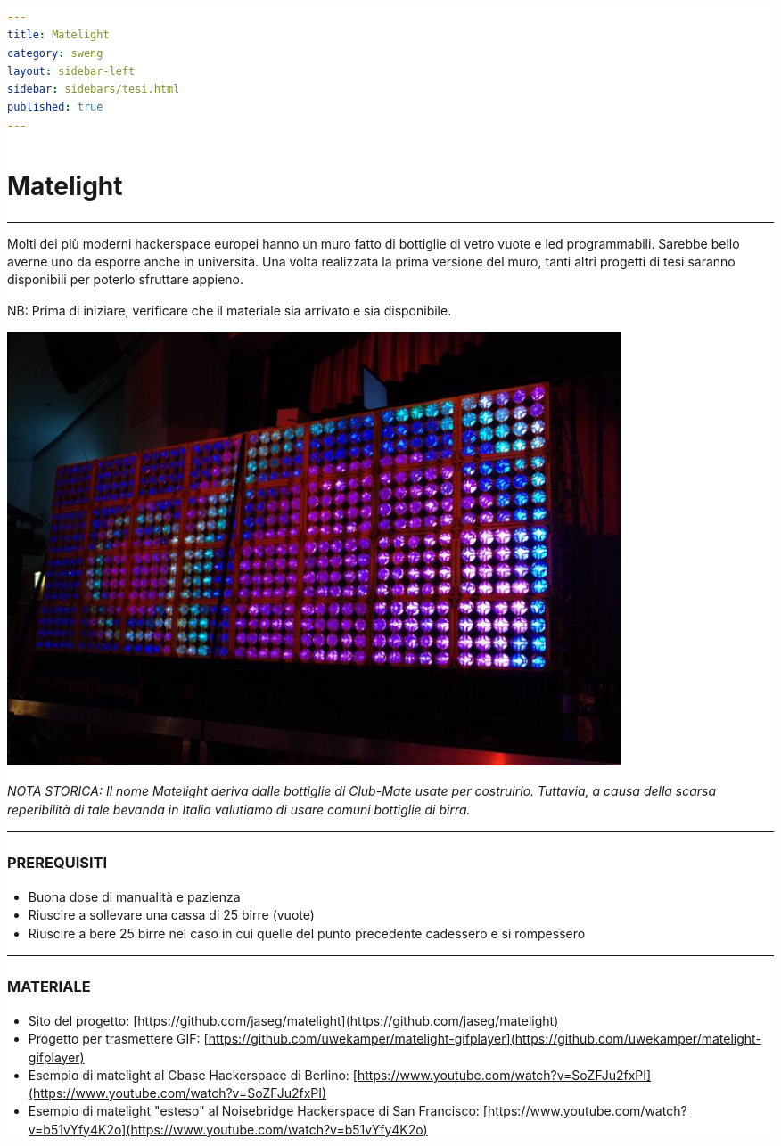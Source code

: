 ```yaml
---
title: Matelight
category: sweng
layout: sidebar-left
sidebar: sidebars/tesi.html
published: true
---
```


# Matelight

----

Molti dei più moderni hackerspace europei hanno un muro fatto di bottiglie di
vetro vuote e led programmabili.  Sarebbe bello averne uno da esporre anche in
università.  Una volta realizzata la prima versione del muro, tanti altri
progetti di tesi saranno disponibili per poterlo sfruttare appieno.

NB: Prima di iniziare, verificare che il materiale sia arrivato e sia
disponibile.

<img class="img-responsive center-block"
     width="80%"
     src="/assets/images/matelight.jpeg" />

_NOTA STORICA: Il nome Matelight deriva dalle bottiglie di Club-Mate usate per
costruirlo. Tuttavia, a causa della scarsa reperibilità di tale bevanda in
Italia valutiamo di usare comuni bottiglie di birra._


----

### PREREQUISITI

* Buona dose di manualità e pazienza
* Riuscire a sollevare una cassa di 25 birre (vuote)
* Riuscire a bere 25 birre nel caso in cui quelle del punto precedente cadessero
  e si rompessero


----

### MATERIALE

* Sito del progetto:
  [https://github.com/jaseg/matelight](https://github.com/jaseg/matelight)
* Progetto per trasmettere GIF:
  [https://github.com/uwekamper/matelight-gifplayer](https://github.com/uwekamper/matelight-gifplayer)
* Esempio di matelight al Cbase Hackerspace di Berlino:
  [https://www.youtube.com/watch?v=SoZFJu2fxPI](https://www.youtube.com/watch?v=SoZFJu2fxPI)
* Esempio di matelight "esteso" al Noisebridge Hackerspace di San Francisco:
  [https://www.youtube.com/watch?v=b51vYfy4K2o](https://www.youtube.com/watch?v=b51vYfy4K2o)
